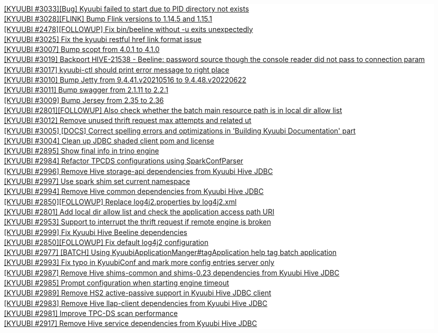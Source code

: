 [[KYUUBI #3033][Bug] Kyuubi failed to start due to PID directory not exists](https://github.com/apache/incubator-kyuubi/commit/d3446675)  
[[KYUUBI #3028][FLINK] Bump Flink versions to 1.14.5 and 1.15.1](https://github.com/apache/incubator-kyuubi/commit/1fbe16fc)  
[[KYUUBI #2478][FOLLOWUP] Fix bin/beeline without -u exits unexpectedly](https://github.com/apache/incubator-kyuubi/commit/e4929949)  
[[KYUUBI #3025] Fix the kyuubi restful href link format issue](https://github.com/apache/incubator-kyuubi/commit/95cb57e8)  
[[KYUUBI #3007] Bump scopt from 4.0.1 to 4.1.0](https://github.com/apache/incubator-kyuubi/commit/c652bba4)  
[[KYUUBI #3019] Backport HIVE-21538 - Beeline: password source though the console reader did not pass to connection param](https://github.com/apache/incubator-kyuubi/commit/a6499c6c)  
[[KYUUBI #3017] kyuubi-ctl should print error message to right place](https://github.com/apache/incubator-kyuubi/commit/3c75e9de)  
[[KYUUBI #3010] Bump Jetty from 9.4.41.v20210516 to 9.4.48.v20220622](https://github.com/apache/incubator-kyuubi/commit/1f59a592)  
[[KYUUBI #3011] Bump swagger from 2.1.11 to 2.2.1](https://github.com/apache/incubator-kyuubi/commit/dc6e764f)  
[[KYUUBI #3009] Bump Jersey from 2.35 to 2.36](https://github.com/apache/incubator-kyuubi/commit/a2431d0c)  
[[KYUUBI #2801][FOLLOWUP] Also check whether the batch main resource path is in local dir allow list](https://github.com/apache/incubator-kyuubi/commit/c922ae28)  
[[KYUUBI #3012] Remove unused thrift request max attempts and related ut](https://github.com/apache/incubator-kyuubi/commit/13e618cf)  
[[KYUUBI #3005] [DOCS] Correct spelling errors and optimizations in 'Building Kyuubi Documentation' part](https://github.com/apache/incubator-kyuubi/commit/3203829f)  
[[KYUUBI #3004] Clean up JDBC shaded client pom and license](https://github.com/apache/incubator-kyuubi/commit/3e5a92ef)  
[[KYUUBI #2895] Show final info in trino engine](https://github.com/apache/incubator-kyuubi/commit/66a45f3e)  
[[KYUUBI #2984] Refactor TPCDS configurations using SparkConfParser](https://github.com/apache/incubator-kyuubi/commit/9e2aaffc)  
[[KYUUBI #2996] Remove Hive storage-api dependencies from Kyuubi Hive JDBC](https://github.com/apache/incubator-kyuubi/commit/4b8dc796)  
[[KYUUBI #2997] Use spark shim set current namespace](https://github.com/apache/incubator-kyuubi/commit/407fc8db)  
[[KYUUBI #2994] Remove Hive common dependencies from Kyuubi Hive JDBC](https://github.com/apache/incubator-kyuubi/commit/774934fe)  
[[KYUUBI #2850][FOLLOWUP] Replace log4j2.properties by log4j2.xml](https://github.com/apache/incubator-kyuubi/commit/c7e2b322)  
[[KYUUBI #2801] Add local dir allow list and check the application access path URI](https://github.com/apache/incubator-kyuubi/commit/b585fb42)  
[[KYUUBI #2953] Support to interrupt the thrift request if remote engine is broken](https://github.com/apache/incubator-kyuubi/commit/03e55e0c)  
[[KYUUBI #2999] Fix Kyuubi Hive Beeline dependencies](https://github.com/apache/incubator-kyuubi/commit/5eb83b4c)  
[[KYUUBI #2850][FOLLOWUP] Fix default log4j2 configuration](https://github.com/apache/incubator-kyuubi/commit/8dddfeb0)  
[[KYUUBI #2977] [BATCH] Using KyuubiApplicationManger#tagApplication help tag batch application](https://github.com/apache/incubator-kyuubi/commit/b174d0c1)  
[[KYUUBI #2993] Fix typo in KyuubiConf and mark more config entries server only](https://github.com/apache/incubator-kyuubi/commit/163e0f82)  
[[KYUUBI #2987] Remove Hive shims-common and shims-0.23 dependencies from Kyuubi Hive JDBC](https://github.com/apache/incubator-kyuubi/commit/d8d6903f)  
[[KYUUBI #2985] Prompt configuration when starting engine timeout](https://github.com/apache/incubator-kyuubi/commit/8d09c83b)  
[[KYUUBI #2989] Remove HS2 active-passive support in Kyuubi Hive JDBC client](https://github.com/apache/incubator-kyuubi/commit/56c01616)  
[[KYUUBI #2983] Remove Hive llap-client dependencies from Kyuubi Hive JDBC](https://github.com/apache/incubator-kyuubi/commit/e41ef566)  
[[KYUUBI #2981] Improve TPC-DS scan performance](https://github.com/apache/incubator-kyuubi/commit/3a80f33b)  
[[KYUUBI #2917] Remove Hive service dependencies from Kyuubi Hive JDBC](https://github.com/apache/incubator-kyuubi/commit/145a18db)  